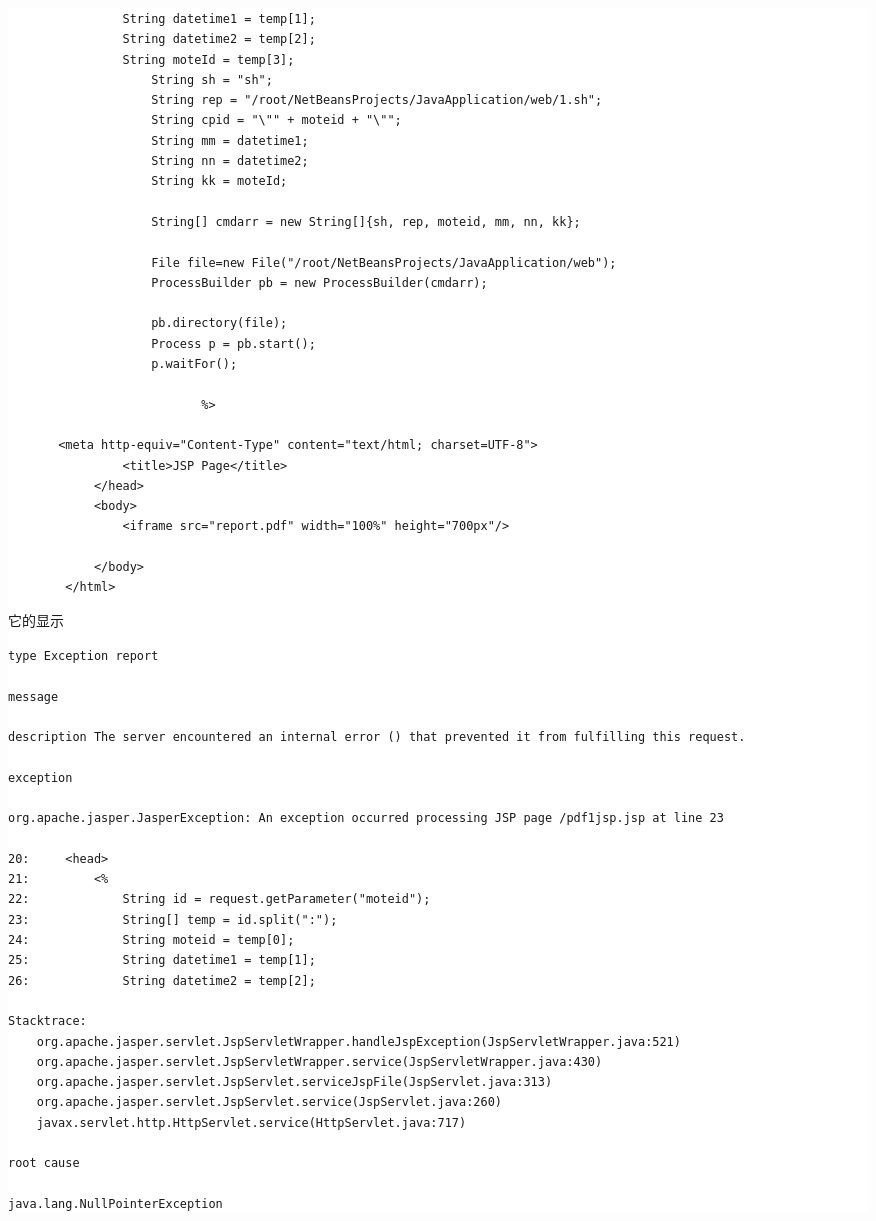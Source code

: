 ```
                String datetime1 = temp[1];     
                String datetime2 = temp[2];
                String moteId = temp[3];
                    String sh = "sh";
                    String rep = "/root/NetBeansProjects/JavaApplication/web/1.sh";
                    String cpid = "\"" + moteid + "\"";
                    String mm = datetime1;
                    String nn = datetime2;
                    String kk = moteId;

                    String[] cmdarr = new String[]{sh, rep, moteid, mm, nn, kk};

                    File file=new File("/root/NetBeansProjects/JavaApplication/web");
                    ProcessBuilder pb = new ProcessBuilder(cmdarr);

                    pb.directory(file);
                    Process p = pb.start();
                    p.waitFor();

                           %>

       <meta http-equiv="Content-Type" content="text/html; charset=UTF-8">
                <title>JSP Page</title>
            </head>
            <body>
                <iframe src="report.pdf" width="100%" height="700px"/>

            </body>
        </html> 
```

它的显示

```
type Exception report

message

description The server encountered an internal error () that prevented it from fulfilling this request.

exception

org.apache.jasper.JasperException: An exception occurred processing JSP page /pdf1jsp.jsp at line 23

20:     <head>
21:         <%  
22:             String id = request.getParameter("moteid");
23:             String[] temp = id.split(":");
24:             String moteid = temp[0];
25:             String datetime1 = temp[1];     
26:             String datetime2 = temp[2];

Stacktrace:
    org.apache.jasper.servlet.JspServletWrapper.handleJspException(JspServletWrapper.java:521)
    org.apache.jasper.servlet.JspServletWrapper.service(JspServletWrapper.java:430)
    org.apache.jasper.servlet.JspServlet.serviceJspFile(JspServlet.java:313)
    org.apache.jasper.servlet.JspServlet.service(JspServlet.java:260)
    javax.servlet.http.HttpServlet.service(HttpServlet.java:717)

root cause

java.lang.NullPointerException
```